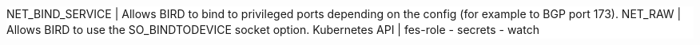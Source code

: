 NET_BIND_SERVICE | Allows BIRD to bind to privileged ports depending on the config (for example to BGP port 173).
NET_RAW | Allows BIRD to use the SO_BINDTODEVICE socket option.
Kubernetes API | fes-role - secrets - watch
